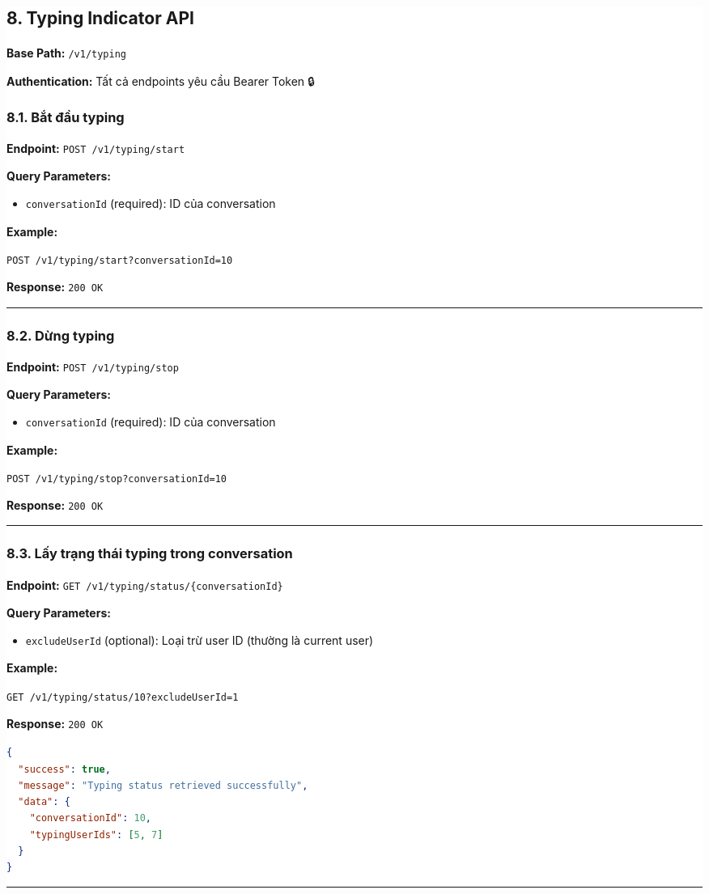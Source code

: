 
## 8. Typing Indicator API

**Base Path:** `/v1/typing`

**Authentication:** Tất cả endpoints yêu cầu Bearer Token 🔒

### 8.1. Bắt đầu typing

**Endpoint:** `POST /v1/typing/start`

**Query Parameters:**
- `conversationId` (required): ID của conversation

**Example:**
```
POST /v1/typing/start?conversationId=10
```

**Response:** `200 OK`

---

### 8.2. Dừng typing

**Endpoint:** `POST /v1/typing/stop`

**Query Parameters:**
- `conversationId` (required): ID của conversation

**Example:**
```
POST /v1/typing/stop?conversationId=10
```

**Response:** `200 OK`

---

### 8.3. Lấy trạng thái typing trong conversation

**Endpoint:** `GET /v1/typing/status/{conversationId}`

**Query Parameters:**
- `excludeUserId` (optional): Loại trừ user ID (thường là current user)

**Example:**
```
GET /v1/typing/status/10?excludeUserId=1
```

**Response:** `200 OK`
```json
{
  "success": true,
  "message": "Typing status retrieved successfully",
  "data": {
    "conversationId": 10,
    "typingUserIds": [5, 7]
  }
}
```

---